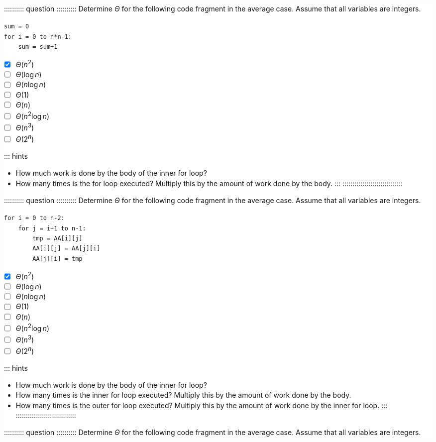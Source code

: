 :::::::::: question ::::::::::
Determine $\Theta$ for the following code fragment in the average case. 
Assume that all variables are integers.

    sum = 0
    for i = 0 to n*n-1:
        sum = sum+1

- [x] $\Theta(n^2)$
- [ ] $\Theta(\log n)$
- [ ] $\Theta(n \log n)$
- [ ] $\Theta(1)$
- [ ] $\Theta(n)$
- [ ] $\Theta(n^2 \log n)$
- [ ] $\Theta(n^3)$
- [ ] $\Theta(2^n)$

::: hints
- How much work is done by the body of the inner for loop?
- How many times is the for loop executed? Multiply this by the amount of work done by the body.
:::
::::::::::::::::::::::::::::::



:::::::::: question ::::::::::
Determine $\Theta$ for the following code fragment in the average case. 
Assume that all variables are integers.

    for i = 0 to n-2:
        for j = i+1 to n-1:
            tmp = AA[i][j]
            AA[i][j] = AA[j][i]
            AA[j][i] = tmp

- [x] $\Theta(n^2)$
- [ ] $\Theta(\log n)$
- [ ] $\Theta(n \log n)$
- [ ] $\Theta(1)$
- [ ] $\Theta(n)$
- [ ] $\Theta(n^2 \log n)$
- [ ] $\Theta(n^3)$
- [ ] $\Theta(2^n)$

::: hints
- How much work is done by the body of the inner for loop?
- How many times is the inner for loop executed? Multiply this by the amount of work done by the body.
- How many times is the outer for loop executed? Multiply this by the amount of work done by the inner for loop.
:::
::::::::::::::::::::::::::::::



:::::::::: question ::::::::::
Determine $\Theta$ for the following code fragment in the average case. 
Assume that all variables are integers.
